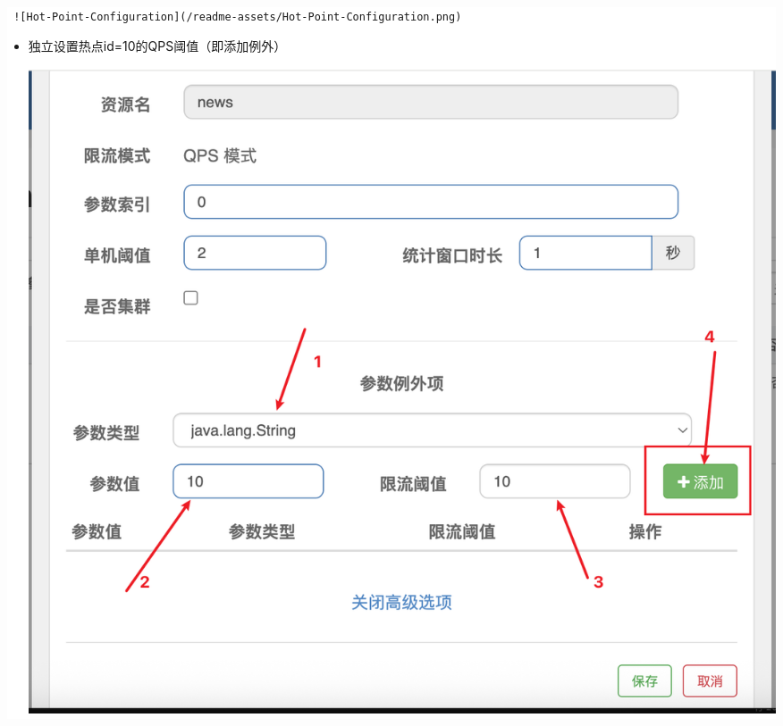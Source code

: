      ![Hot-Point-Configuration](/readme-assets/Hot-Point-Configuration.png)

   * 独立设置热点id=10的QPS阈值（即添加例外）

     ![Hot-Point-Configuration-Exception](/readme-assets/Hot-Point-Configuration-Exception.png)
